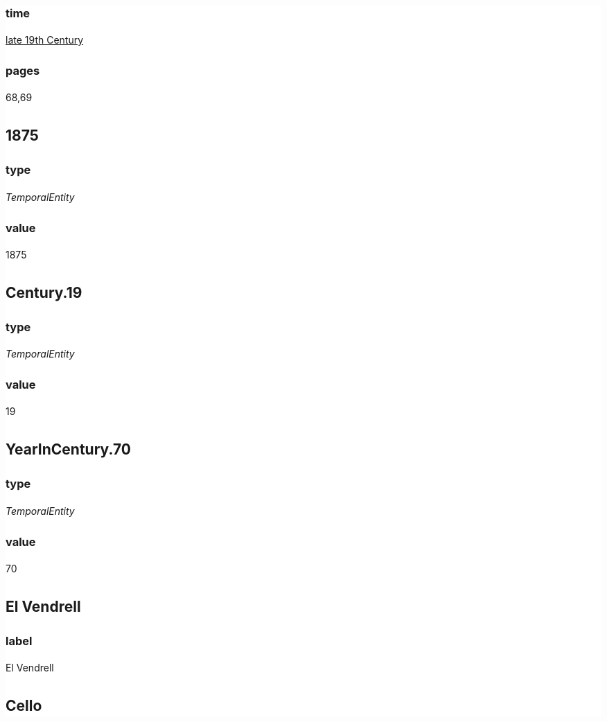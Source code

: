 ### time


[late 19th Century](#late-19th-Century)

### pages


68,69

## 1875

### type


*TemporalEntity*

### value


1875

## Century.19

### type


*TemporalEntity*

### value


19

## YearInCentury.70

### type


*TemporalEntity*

### value


70

## El Vendrell

### label


El Vendrell

## Cello
